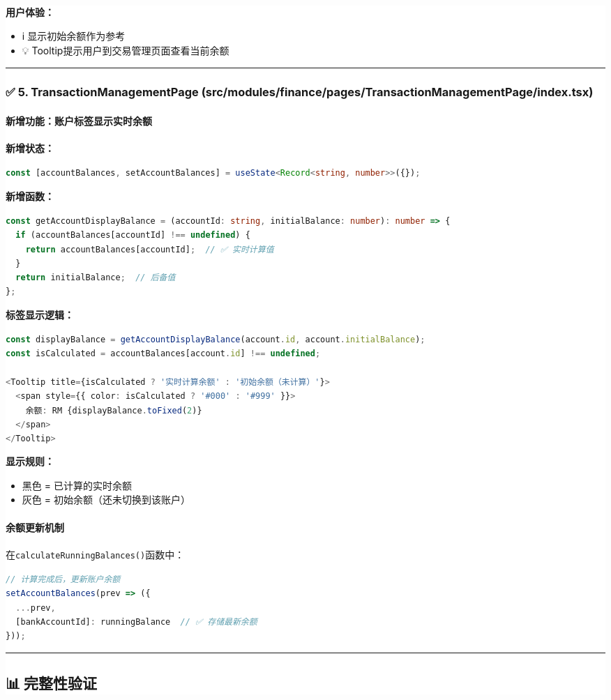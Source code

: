 **用户体验：**
- ℹ️ 显示初始余额作为参考
- 💡 Tooltip提示用户到交易管理页面查看当前余额

---

### ✅ 5. TransactionManagementPage (src/modules/finance/pages/TransactionManagementPage/index.tsx)

#### 新增功能：账户标签显示实时余额

**新增状态：**
```typescript
const [accountBalances, setAccountBalances] = useState<Record<string, number>>({});
```

**新增函数：**
```typescript
const getAccountDisplayBalance = (accountId: string, initialBalance: number): number => {
  if (accountBalances[accountId] !== undefined) {
    return accountBalances[accountId];  // ✅ 实时计算值
  }
  return initialBalance;  // 后备值
};
```

**标签显示逻辑：**
```typescript
const displayBalance = getAccountDisplayBalance(account.id, account.initialBalance);
const isCalculated = accountBalances[account.id] !== undefined;

<Tooltip title={isCalculated ? '实时计算余额' : '初始余额（未计算）'}>
  <span style={{ color: isCalculated ? '#000' : '#999' }}>
    余额: RM {displayBalance.toFixed(2)}
  </span>
</Tooltip>
```

**显示规则：**
- 黑色 = 已计算的实时余额
- 灰色 = 初始余额（还未切换到该账户）

#### 余额更新机制

在`calculateRunningBalances()`函数中：
```typescript
// 计算完成后，更新账户余额
setAccountBalances(prev => ({
  ...prev,
  [bankAccountId]: runningBalance  // ✅ 存储最新余额
}));
```

---

## 📊 完整性验证
